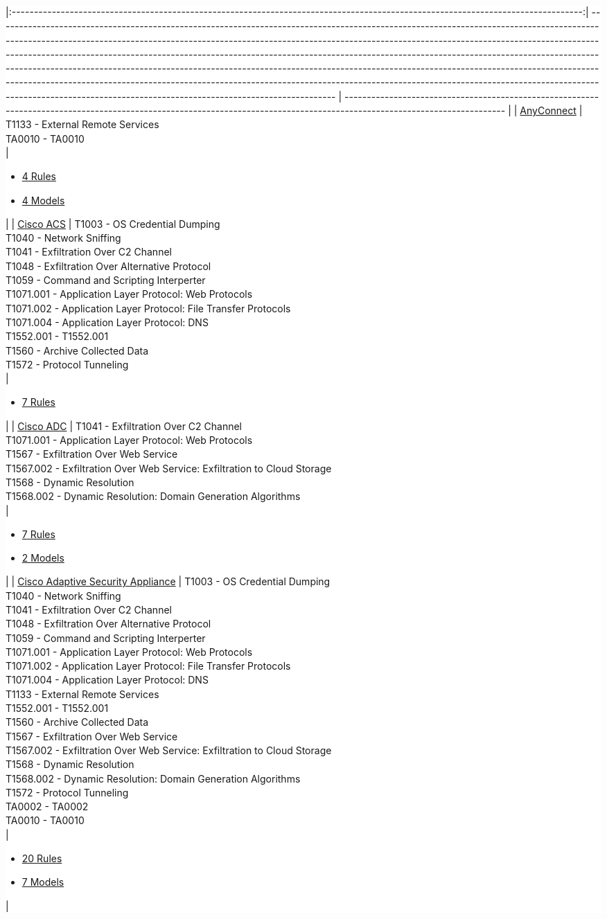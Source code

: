|:--------------------------------------------------------------------------------------------------------------------------------:| --------------------------------------------------------------------------------------------------------------------------------------------------------------------------------------------------------------------------------------------------------------------------------------------------------------------------------------------------------------------------------------------------------------------------------------------------------------------------------------------------------------------------------------------------------------------------------------------------------------------------------------------------------------------------------------------------------------------------------------------------------------------- | ------------------------------------------------------------------------------------------------------------------------------------------------------------------------- |
|                                   [AnyConnect](../DS/Cisco/anyconnect/ds_cisco_anyconnect.md)                                    | T1133 - External Remote Services<br>TA0010 - TA0010<br>                                                                                                                                                                                                                                                                                                                                                                                                                                                                                                                                                                                                                                                                                                               | [<ul><li>4 Rules</li></ul><ul><li>4 Models</li></ul>](../DS/Cisco/anyconnect/RM/r_m_cisco_anyconnect_Data_Exfiltration.md)                                                |
|                                     [Cisco ACS](../DS/Cisco/cisco_acs/ds_cisco_cisco_acs.md)                                     | T1003 - OS Credential Dumping<br>T1040 - Network Sniffing<br>T1041 - Exfiltration Over C2 Channel<br>T1048 - Exfiltration Over Alternative Protocol<br>T1059 - Command and Scripting Interperter<br>T1071.001 - Application Layer Protocol: Web Protocols<br>T1071.002 - Application Layer Protocol: File Transfer Protocols<br>T1071.004 - Application Layer Protocol: DNS<br>T1552.001 - T1552.001<br>T1560 - Archive Collected Data<br>T1572 - Protocol Tunneling<br>                                                                                                                                                                                                                                                                                              | [<ul><li>7 Rules</li></ul>](../DS/Cisco/cisco_acs/RM/r_m_cisco_cisco_acs_Data_Exfiltration.md)                                                                            |
|                                     [Cisco ADC](../DS/Cisco/cisco_adc/ds_cisco_cisco_adc.md)                                     | T1041 - Exfiltration Over C2 Channel<br>T1071.001 - Application Layer Protocol: Web Protocols<br>T1567 - Exfiltration Over Web Service<br>T1567.002 - Exfiltration Over Web Service: Exfiltration to Cloud Storage<br>T1568 - Dynamic Resolution<br>T1568.002 - Dynamic Resolution: Domain Generation Algorithms<br>                                                                                                                                                                                                                                                                                                                                                                                                                                                  | [<ul><li>7 Rules</li></ul><ul><li>2 Models</li></ul>](../DS/Cisco/cisco_adc/RM/r_m_cisco_cisco_adc_Data_Exfiltration.md)                                                  |
| [Cisco Adaptive Security Appliance](../DS/Cisco/cisco_adaptive_security_appliance/ds_cisco_cisco_adaptive_security_appliance.md) | T1003 - OS Credential Dumping<br>T1040 - Network Sniffing<br>T1041 - Exfiltration Over C2 Channel<br>T1048 - Exfiltration Over Alternative Protocol<br>T1059 - Command and Scripting Interperter<br>T1071.001 - Application Layer Protocol: Web Protocols<br>T1071.002 - Application Layer Protocol: File Transfer Protocols<br>T1071.004 - Application Layer Protocol: DNS<br>T1133 - External Remote Services<br>T1552.001 - T1552.001<br>T1560 - Archive Collected Data<br>T1567 - Exfiltration Over Web Service<br>T1567.002 - Exfiltration Over Web Service: Exfiltration to Cloud Storage<br>T1568 - Dynamic Resolution<br>T1568.002 - Dynamic Resolution: Domain Generation Algorithms<br>T1572 - Protocol Tunneling<br>TA0002 - TA0002<br>TA0010 - TA0010<br> | [<ul><li>20 Rules</li></ul><ul><li>7 Models</li></ul>](../DS/Cisco/cisco_adaptive_security_appliance/RM/r_m_cisco_cisco_adaptive_security_appliance_Data_Exfiltration.md) |